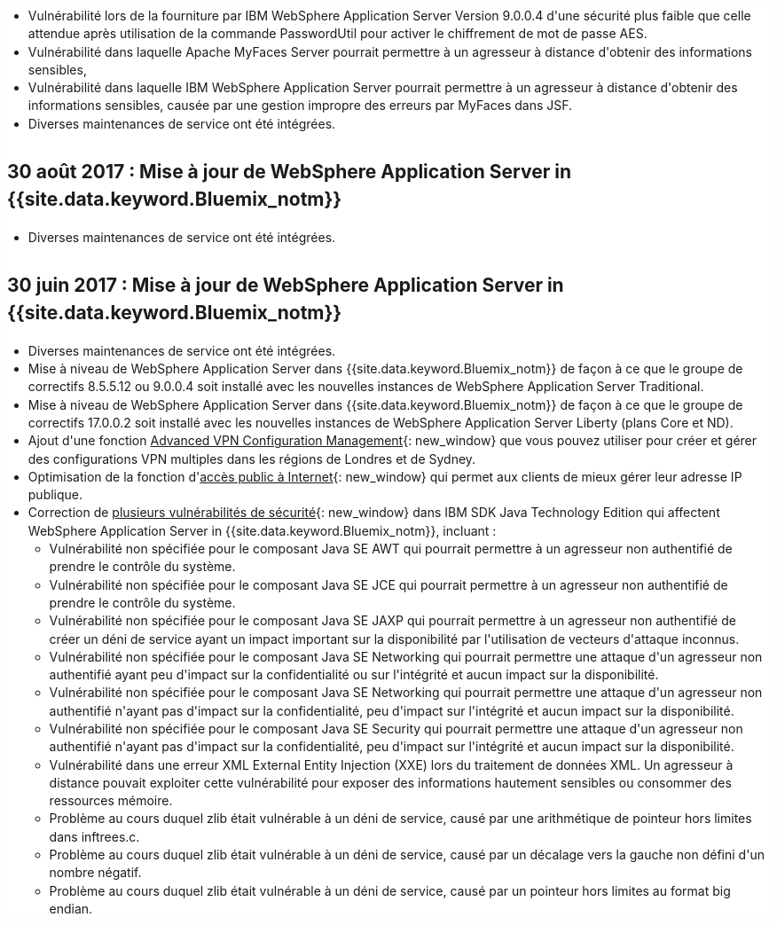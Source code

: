   * Vulnérabilité lors de la fourniture par IBM WebSphere Application Server Version 9.0.0.4 d'une sécurité plus faible que celle attendue après utilisation de la commande PasswordUtil pour activer le chiffrement de mot de passe AES.
  * Vulnérabilité dans laquelle Apache MyFaces Server pourrait permettre à un agresseur à distance d'obtenir des informations sensibles,
  * Vulnérabilité dans laquelle IBM WebSphere Application Server pourrait permettre à un agresseur à distance d'obtenir des informations sensibles, causée par une gestion impropre des erreurs par MyFaces dans JSF.
* Diverses maintenances de service ont été intégrées.

## 30 août 2017 : Mise à jour de WebSphere Application Server in {{site.data.keyword.Bluemix_notm}}

* Diverses maintenances de service ont été intégrées.

## 30 juin 2017 : Mise à jour de WebSphere Application Server in {{site.data.keyword.Bluemix_notm}}

* Diverses maintenances de service ont été intégrées.
* Mise à niveau de WebSphere Application Server dans {{site.data.keyword.Bluemix_notm}} de façon à ce que le groupe de correctifs 8.5.5.12 ou 9.0.0.4 soit installé avec les nouvelles instances de WebSphere Application Server Traditional.
* Mise à niveau de WebSphere Application Server dans {{site.data.keyword.Bluemix_notm}} de façon à ce que le groupe de correctifs 17.0.0.2 soit installé avec les nouvelles instances de WebSphere Application Server Liberty (plans Core et ND).
* Ajout d'une fonction [Advanced VPN Configuration Management](/docs/services/ApplicationServeronCloud?topic=wasaas-networkEnvironment#advancedVPN){: new_window} que vous pouvez utiliser pour créer et gérer des configurations VPN multiples dans les régions de Londres et de Sydney.
* Optimisation de la fonction d'[accès public à Internet](/docs/services/ApplicationServeronCloud?topic=wasaas-networkEnvironment#publicInternetAccess){: new_window} qui permet aux clients de mieux gérer leur adresse IP publique.
* Correction de [plusieurs vulnérabilités de sécurité](http://www-01.ibm.com/support/docview.wss?uid=swg22002169){: new_window} dans IBM SDK Java Technology Edition qui affectent WebSphere Application Server in {{site.data.keyword.Bluemix_notm}}, incluant :
  * Vulnérabilité non spécifiée pour le composant Java SE AWT qui pourrait permettre à un agresseur non authentifié de prendre le contrôle du système.
  * Vulnérabilité non spécifiée pour le composant Java SE JCE qui pourrait permettre à un agresseur non authentifié de prendre le contrôle du système.
  * Vulnérabilité non spécifiée pour le composant Java SE JAXP qui pourrait permettre à un agresseur non authentifié de créer un déni de service ayant un impact important sur la disponibilité par l'utilisation de vecteurs d'attaque inconnus.
  * Vulnérabilité non spécifiée pour le composant Java SE Networking qui pourrait permettre une attaque d'un agresseur non authentifié ayant peu d'impact sur la confidentialité ou sur l'intégrité et aucun impact sur la disponibilité.
  * Vulnérabilité non spécifiée pour le composant Java SE Networking qui pourrait permettre une attaque d'un agresseur non authentifié n'ayant pas d'impact sur la confidentialité, peu d'impact sur l'intégrité et aucun impact sur la disponibilité.
  * Vulnérabilité non spécifiée pour le composant Java SE Security qui pourrait permettre une attaque d'un agresseur non authentifié n'ayant pas d'impact sur la confidentialité, peu d'impact sur l'intégrité et aucun impact sur la disponibilité.
  * Vulnérabilité dans une erreur XML External Entity Injection (XXE) lors du traitement de données XML. Un agresseur à distance pouvait exploiter cette vulnérabilité pour exposer des informations hautement sensibles ou consommer des ressources mémoire.
  * Problème au cours duquel zlib était vulnérable à un déni de service, causé par une arithmétique de pointeur hors limites dans inftrees.c.
  * Problème au cours duquel zlib était vulnérable à un déni de service, causé par un décalage vers la gauche non défini d'un nombre négatif.
  * Problème au cours duquel zlib était vulnérable à un déni de service, causé par un pointeur hors limites au format big endian.
